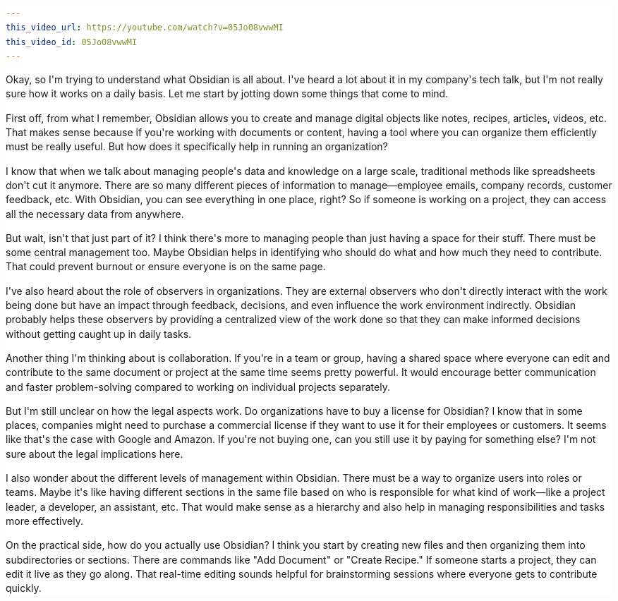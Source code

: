 ```yaml
---
this_video_url: https://youtube.com/watch?v=05Jo08vwwMI
this_video_id: 05Jo08vwwMI
---
```

<think>
Okay, so I'm trying to understand what Obsidian is all about. I've heard a lot about it in my company's tech talk, but I'm not really sure how it works on a daily basis. Let me start by jotting down some things that come to mind.

First off, from what I remember, Obsidian allows you to create and manage digital objects like notes, recipes, articles, videos, etc. That makes sense because if you're working with documents or content, having a tool where you can organize them efficiently must be really useful. But how does it specifically help in running an organization?

I know that when we talk about managing people's data and knowledge on a large scale, traditional methods like spreadsheets don't cut it anymore. There are so many different pieces of information to manage—employee emails, company records, customer feedback, etc. With Obsidian, you can see everything in one place, right? So if someone is working on a project, they can access all the necessary data from anywhere.

But wait, isn't that just part of it? I think there's more to managing people than just having a space for their stuff. There must be some central management too. Maybe Obsidian helps in identifying who should do what and how much they need to contribute. That could prevent burnout or ensure everyone is on the same page.

I've also heard about the role of observers in organizations. They are external observers who don't directly interact with the work being done but have an impact through feedback, decisions, and even influence the work environment indirectly. Obsidian probably helps these observers by providing a centralized view of the work done so that they can make informed decisions without getting caught up in daily tasks.

Another thing I'm thinking about is collaboration. If you're in a team or group, having a shared space where everyone can edit and contribute to the same document or project at the same time seems pretty powerful. It would encourage better communication and faster problem-solving compared to working on individual projects separately.

But I'm still unclear on how the legal aspects work. Do organizations have to buy a license for Obsidian? I know that in some places, companies might need to purchase a commercial license if they want to use it for their employees or customers. It seems like that's the case with Google and Amazon. If you're not buying one, can you still use it by paying for something else? I'm not sure about the legal implications here.

I also wonder about the different levels of management within Obsidian. There must be a way to organize users into roles or teams. Maybe it's like having different sections in the same file based on who is responsible for what kind of work—like a project leader, a developer, an assistant, etc. That would make sense as a hierarchy and also help in managing responsibilities and tasks more effectively.

On the practical side, how do you actually use Obsidian? I think you start by creating new files and then organizing them into subdirectories or sections. There are commands like "Add Document" or "Create Recipe." If someone starts a project, they can edit it live as they go along. That real-time editing sounds helpful for brainstorming sessions where everyone gets to contribute quickly.
